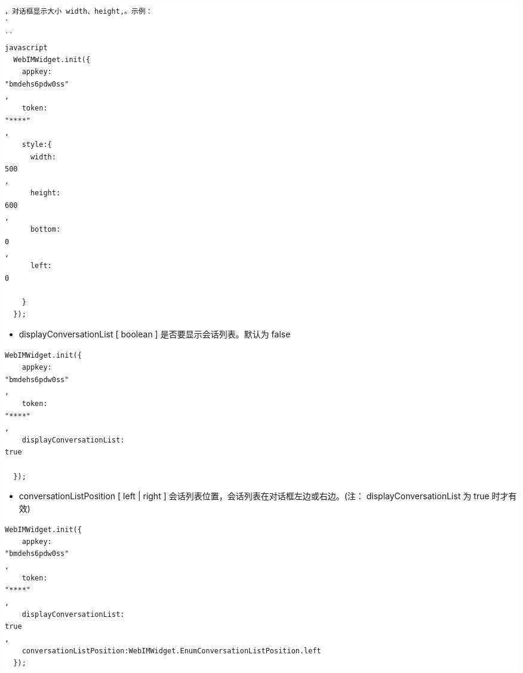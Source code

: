 ```text
，对话框显示大小 width、height,。示例：  
`
``
javascript
  WebIMWidget.init({
    appkey:
"bmdehs6pdw0ss"
,
    token:
"****"
,
    style:{
      width:
500
,
      height:
600
,
      bottom:
0
,
      left:
0

    }
  });
```

* displayConversationList \[ boolean \] 是否要显示会话列表。默认为 false

```text
WebIMWidget.init({
    appkey:
"bmdehs6pdw0ss"
,
    token:
"****"
,
    displayConversationList:
true

  });
```

* conversationListPosition \[ left \| right \] 会话列表位置，会话列表在对话框左边或右边。\(注： displayConversationList 为 true 时才有效\)

```text
WebIMWidget.init({
    appkey:
"bmdehs6pdw0ss"
,
    token:
"****"
,
    displayConversationList:
true
,
    conversationListPosition:WebIMWidget.EnumConversationListPosition.left
  });
```

